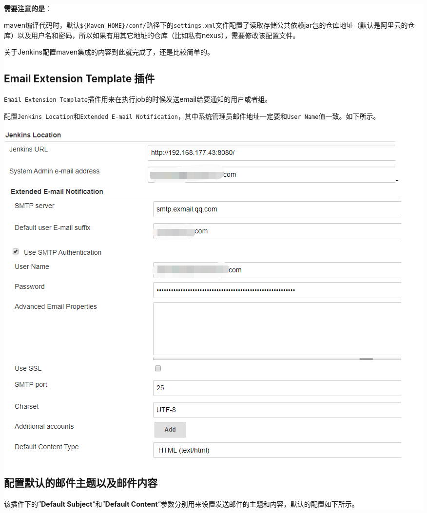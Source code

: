<p><strong>需要注意的是</strong>：</p>

<p>maven编译代码时，默认<code>${Maven_HOME}/conf/</code>路径下的<code>settings.xml</code>文件配置了读取存储公共依赖jar包的仓库地址（默认是阿里云的仓库）以及用户名和密码，所以如果有用其它地址的仓库（比如私有nexus），需要修改该配置文件。</p>

<p>关于Jenkins配置maven集成的内容到此就完成了，还是比较简单的。</p>

<h2 id="email-extension-template-插件">Email Extension Template 插件</h2>

<p><code>Email Extension Template</code>插件用来在执行job的时候发送email给要通知的用户或者组。</p>

<p>配置<code>Jenkins Location</code>和<code>Extended E-mail Notification</code>，其中系统管理员邮件地址一定要和<code>User Name</code>值一致。如下所示。</p>

<p><img src="assets/1969f2dc80fa42be8b946235a5576328.jpg" alt="" />-
<img src="assets/e3ec02e6f5214ce98bee6c4c60bcdaef.jpg" alt="" /></p>

<h2 id="配置默认的邮件主题以及邮件内容">配置默认的邮件主题以及邮件内容</h2>

<p>该插件下的&rdquo;<strong>Default Subject</strong>&ldquo;和&rdquo;<strong>Default Content</strong>&ldquo;参数分别用来设置发送邮件的主题和内容，默认的配置如下所示。</p>
